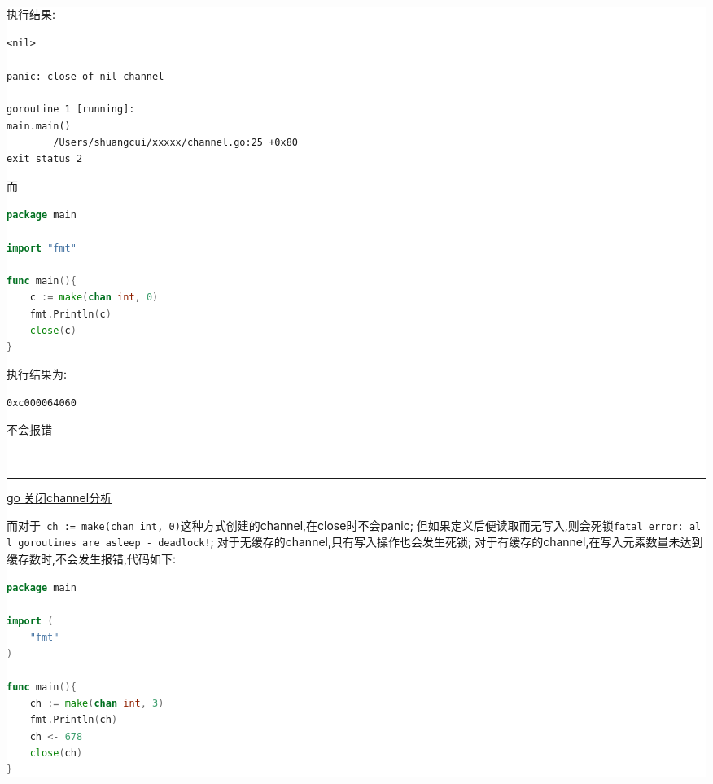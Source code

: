 执行结果:
```
<nil>

panic: close of nil channel

goroutine 1 [running]:
main.main()
        /Users/shuangcui/xxxxx/channel.go:25 +0x80
exit status 2

```

而<br>

```go
package main

import "fmt"

func main(){
	c := make(chan int, 0)
	fmt.Println(c)
	close(c)
}

```


执行结果为:

```
0xc000064060
```

不会报错


<br>


---

[go 关闭channel分析](https://studygolang.com/articles/9516)

而对于` ch := make(chan int, 0)`这种方式创建的channel,在close时不会panic;  但如果定义后便读取而无写入,则会死锁`fatal error: all goroutines are asleep - deadlock!`;  对于无缓存的channel,只有写入操作也会发生死锁;  对于有缓存的channel,在写入元素数量未达到缓存数时,不会发生报错,代码如下:

```go
package main

import (
	"fmt"
)

func main(){
	ch := make(chan int, 3)
	fmt.Println(ch)
	ch <- 678
	close(ch)
}
```

